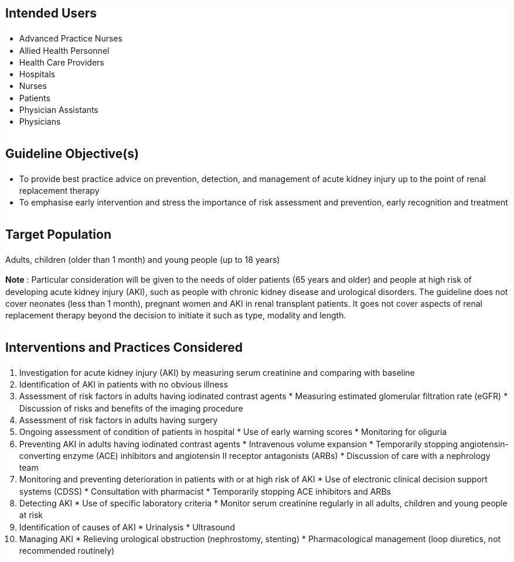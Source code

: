 ## Intended Users

- Advanced Practice Nurses
- Allied Health Personnel
- Health Care Providers
- Hospitals
- Nurses
- Patients
- Physician Assistants
- Physicians

## Guideline Objective(s)



  * To provide best practice advice on prevention, detection, and management of acute kidney injury up to the point of renal replacement therapy 
  * To emphasise early intervention and stress the importance of risk assessment and prevention, early recognition and treatment 



## Target Population



Adults, children (older than 1 month) and young people (up to 18 years)

**Note** : Particular consideration will be given to the needs of older patients (65 years and older) and people at high risk of developing acute kidney injury (AKI), such as people with chronic kidney disease and urological disorders. The guideline does not cover neonates (less than 1 month), pregnant women and AKI in renal transplant patients. It goes not cover aspects of renal replacement therapy beyond the decision to initiate it such as type, modality and length.

## Interventions and Practices Considered



  1. Investigation for acute kidney injury (AKI) by measuring serum creatinine and comparing with baseline 
  2. Identification of AKI in patients with no obvious illness 
  3. Assessment of risk factors in adults having iodinated contrast agents 
    * Measuring estimated glomerular filtration rate (eGFR) 
    * Discussion of risks and benefits of the imaging procedure 
  4. Assessment of risk factors in adults having surgery 
  5. Ongoing assessment of condition of patients in hospital 
    * Use of early warning scores 
    * Monitoring for oliguria 
  6. Preventing AKI in adults having iodinated contrast agents 
    * Intravenous volume expansion 
    * Temporarily stopping angiotensin-converting enzyme (ACE) inhibitors and angiotensin II receptor antagonists (ARBs) 
    * Discussion of care with a nephrology team 
  7. Monitoring and preventing deterioration in patients with or at high risk of AKI 
    * Use of electronic clinical decision support systems (CDSS) 
    * Consultation with pharmacist 
    * Temporarily stopping ACE inhibitors and ARBs 
  8. Detecting AKI 
    * Use of specific laboratory criteria 
    * Monitor serum creatinine regularly in all adults, children and young people at risk 
  9. Identification of causes of AKI 
    * Urinalysis 
    * Ultrasound 
  10. Managing AKI 
    * Relieving urological obstruction (nephrostomy, stenting) 
    * Pharmacological management (loop diuretics, not recommended routinely) 